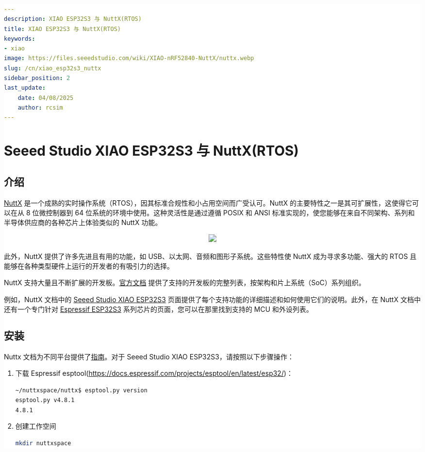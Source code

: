 ```yaml
---
description: XIAO ESP32S3 与 NuttX(RTOS)
title: XIAO ESP32S3 与 NuttX(RTOS)
keywords:
- xiao
image: https://files.seeedstudio.com/wiki/XIAO-nRF52840-NuttX/nuttx.webp
slug: /cn/xiao_esp32s3_nuttx
sidebar_position: 2
last_update:
    date: 04/08/2025
    author: rcsim
---
```


# Seeed Studio XIAO ESP32S3 与 NuttX(RTOS)

## 介绍

[NuttX](https://nuttx.apache.org/) 是一个成熟的实时操作系统（RTOS），因其标准合规性和小占用空间而广受认可。NuttX 的主要特性之一是其可扩展性，这使得它可以在从 8 位微控制器到 64 位系统的环境中使用。这种灵活性是通过遵循 POSIX 和 ANSI 标准实现的，使您能够在来自不同架构、系列和半导体供应商的各种芯片上体验类似的 NuttX 功能。

<div align="center"><img width ="{200}" src="https://files.seeedstudio.com/wiki/XIAO-RP2040/img/NuttX/nuttx.svg"/></div>

此外，NuttX 提供了许多先进且有用的功能，如 USB、以太网、音频和图形子系统。这些特性使 NuttX 成为寻求多功能、强大的 RTOS 且能够在各种类型硬件上运行的开发者的有吸引力的选择。

NuttX 支持大量且不断扩展的开发板。[官方文档](https://nuttx.apache.org/docs/latest/platforms/) 提供了支持的开发板的完整列表，按架构和片上系统（SoC）系列组织。

例如，NuttX 文档中的 [Seeed Studio XIAO ESP32S3](https://nuttx.apache.org/docs/latest/platforms/arm/esp32s3/boards/xiao-esp32s3/index.html) 页面提供了每个支持功能的详细描述和如何使用它们的说明。此外，在 NuttX 文档中还有一个专门针对 [Espressif ESP32S3](https://nuttx.apache.org/docs/latest/platforms/xtensa/esp32s3/index.html) 系列芯片的页面，您可以在那里找到支持的 MCU 和外设列表。

## 安装

Nuttx 文档为不同平台提供了[指南](https://nuttx.apache.org/docs/latest/quickstart/install.html)。对于 Seeed Studio XIAO ESP32S3，请按照以下步骤操作：

1. 下载 Espressif esptool(https://docs.espressif.com/projects/esptool/en/latest/esp32/)：

    ```bash
    ~/nuttxspace/nuttx$ esptool.py version
    esptool.py v4.8.1
    4.8.1
    ```

2. 创建工作空间

    ```bash
    mkdir nuttxspace
    ```
